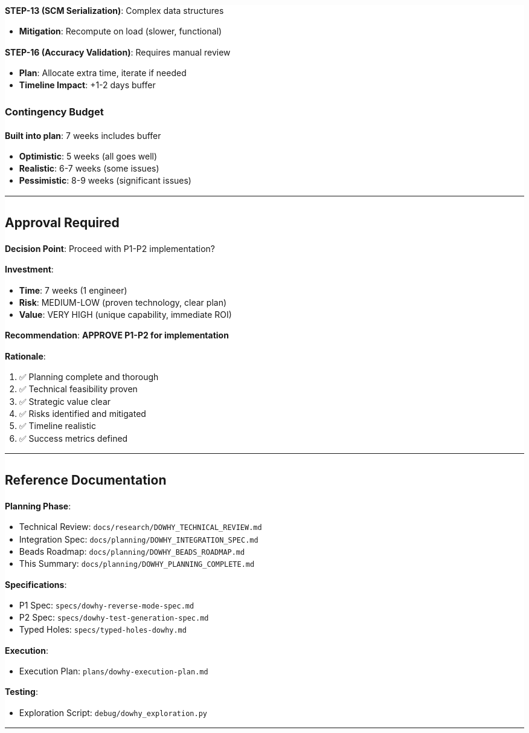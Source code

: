 **STEP-13 (SCM Serialization)**: Complex data structures
- **Mitigation**: Recompute on load (slower, functional)

**STEP-16 (Accuracy Validation)**: Requires manual review
- **Plan**: Allocate extra time, iterate if needed
- **Timeline Impact**: +1-2 days buffer

### Contingency Budget

**Built into plan**: 7 weeks includes buffer
- **Optimistic**: 5 weeks (all goes well)
- **Realistic**: 6-7 weeks (some issues)
- **Pessimistic**: 8-9 weeks (significant issues)

---

## Approval Required

**Decision Point**: Proceed with P1-P2 implementation?

**Investment**:
- **Time**: 7 weeks (1 engineer)
- **Risk**: MEDIUM-LOW (proven technology, clear plan)
- **Value**: VERY HIGH (unique capability, immediate ROI)

**Recommendation**: **APPROVE P1-P2 for implementation**

**Rationale**:
1. ✅ Planning complete and thorough
2. ✅ Technical feasibility proven
3. ✅ Strategic value clear
4. ✅ Risks identified and mitigated
5. ✅ Timeline realistic
6. ✅ Success metrics defined

---

## Reference Documentation

**Planning Phase**:
- Technical Review: `docs/research/DOWHY_TECHNICAL_REVIEW.md`
- Integration Spec: `docs/planning/DOWHY_INTEGRATION_SPEC.md`
- Beads Roadmap: `docs/planning/DOWHY_BEADS_ROADMAP.md`
- This Summary: `docs/planning/DOWHY_PLANNING_COMPLETE.md`

**Specifications**:
- P1 Spec: `specs/dowhy-reverse-mode-spec.md`
- P2 Spec: `specs/dowhy-test-generation-spec.md`
- Typed Holes: `specs/typed-holes-dowhy.md`

**Execution**:
- Execution Plan: `plans/dowhy-execution-plan.md`

**Testing**:
- Exploration Script: `debug/dowhy_exploration.py`

---